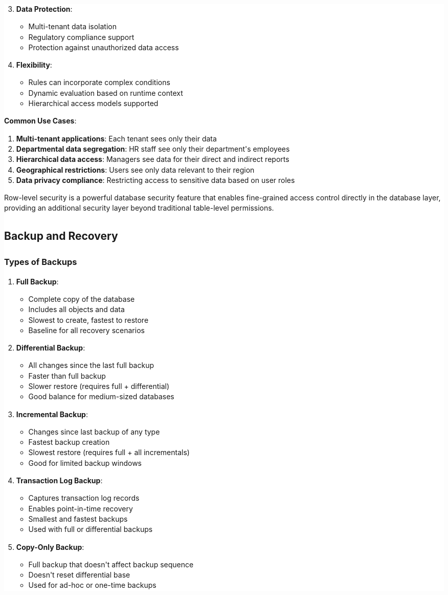 3. **Data Protection**:
   - Multi-tenant data isolation
   - Regulatory compliance support
   - Protection against unauthorized data access

4. **Flexibility**:
   - Rules can incorporate complex conditions
   - Dynamic evaluation based on runtime context
   - Hierarchical access models supported

**Common Use Cases**:

1. **Multi-tenant applications**: Each tenant sees only their data
2. **Departmental data segregation**: HR staff see only their department's employees
3. **Hierarchical data access**: Managers see data for their direct and indirect reports
4. **Geographical restrictions**: Users see only data relevant to their region
5. **Data privacy compliance**: Restricting access to sensitive data based on user roles

Row-level security is a powerful database security feature that enables fine-grained access control directly in the database layer, providing an additional security layer beyond traditional table-level permissions.

## Backup and Recovery

### Types of Backups

1. **Full Backup**:
   - Complete copy of the database
   - Includes all objects and data
   - Slowest to create, fastest to restore
   - Baseline for all recovery scenarios

2. **Differential Backup**:
   - All changes since the last full backup
   - Faster than full backup
   - Slower restore (requires full + differential)
   - Good balance for medium-sized databases

3. **Incremental Backup**:
   - Changes since last backup of any type
   - Fastest backup creation
   - Slowest restore (requires full + all incrementals)
   - Good for limited backup windows

4. **Transaction Log Backup**:
   - Captures transaction log records
   - Enables point-in-time recovery
   - Smallest and fastest backups
   - Used with full or differential backups

5. **Copy-Only Backup**:
   - Full backup that doesn't affect backup sequence
   - Doesn't reset differential base
   - Used for ad-hoc or one-time backups
